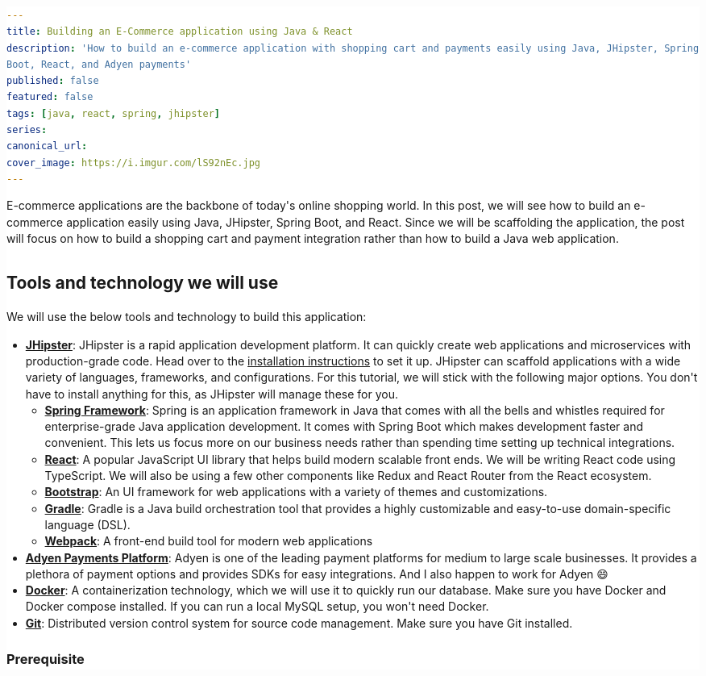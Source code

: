 ```yaml
---
title: Building an E-Commerce application using Java & React
description: 'How to build an e-commerce application with shopping cart and payments easily using Java, JHipster, Spring Boot, React, and Adyen payments'
published: false
featured: false
tags: [java, react, spring, jhipster]
series:
canonical_url:
cover_image: https://i.imgur.com/lS92nEc.jpg
---
```


E-commerce applications are the backbone of today's online shopping world. In this post, we will see how to build an e-commerce application easily using Java, JHipster, Spring Boot, and React. Since we will be scaffolding the application, the post will focus on how to build a shopping cart and payment integration rather than how to build a Java web application.

## Tools and technology we will use

We will use the below tools and technology to build this application:

- [**JHipster**](https://www.jhipster.tech/): JHipster is a rapid application development platform. It can quickly create web applications and microservices with production-grade code. Head over to the [installation instructions](https://www.jhipster.tech/installation/) to set it up. JHipster can scaffold applications with a wide variety of languages, frameworks, and configurations. For this tutorial, we will stick with the following major options. You don't have to install anything for this, as JHipster will manage these for you.
  - [**Spring Framework**](https://spring.io/): Spring is an application framework in Java that comes with all the bells and whistles required for enterprise-grade Java application development. It comes with Spring Boot which makes development faster and convenient. This lets us focus more on our business needs rather than spending time setting up technical integrations.
  - [**React**](https://reactjs.org/): A popular JavaScript UI library that helps build modern scalable front ends. We will be writing React code using TypeScript. We will also be using a few other components like Redux and React Router from the React ecosystem.
  - [**Bootstrap**](https://getbootstrap.com/): An UI framework for web applications with a variety of themes and customizations.
  - [**Gradle**](https://gradle.org/): Gradle is a Java build orchestration tool that provides a highly customizable and easy-to-use domain-specific language (DSL).
  - [**Webpack**](https://webpack.js.org/): A front-end build tool for modern web applications
- [**Adyen Payments Platform**](https://www.adyen.com/): Adyen is one of the leading payment platforms for medium to large scale businesses. It provides a plethora of payment options and provides SDKs for easy integrations. And I also happen to work for Adyen 😄
- [**Docker**](https://www.docker.com/): A containerization technology, which we will use it to quickly run our database. Make sure you have Docker and Docker compose installed. If you can run a local MySQL setup, you won't need Docker.
- [**Git**](https://git-scm.com/): Distributed version control system for source code management. Make sure you have Git installed.

### Prerequisite
